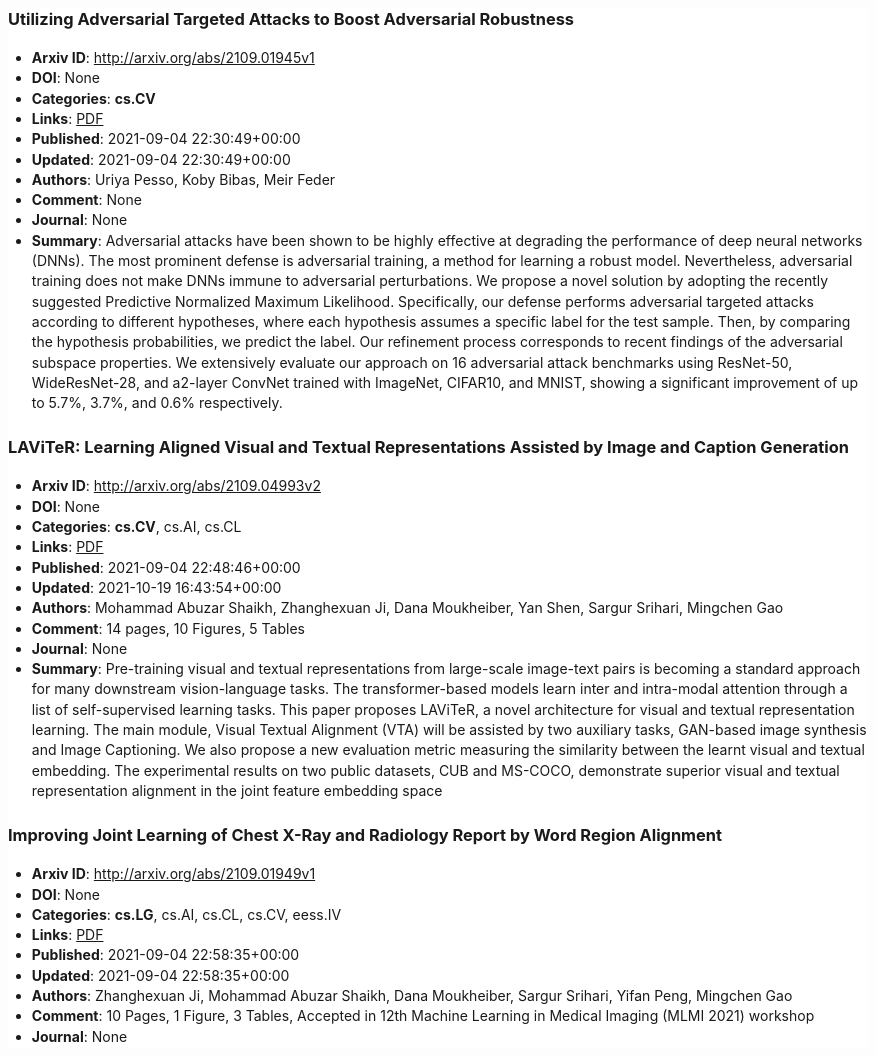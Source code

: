 

### Utilizing Adversarial Targeted Attacks to Boost Adversarial Robustness
- **Arxiv ID**: http://arxiv.org/abs/2109.01945v1
- **DOI**: None
- **Categories**: **cs.CV**
- **Links**: [PDF](http://arxiv.org/pdf/2109.01945v1)
- **Published**: 2021-09-04 22:30:49+00:00
- **Updated**: 2021-09-04 22:30:49+00:00
- **Authors**: Uriya Pesso, Koby Bibas, Meir Feder
- **Comment**: None
- **Journal**: None
- **Summary**: Adversarial attacks have been shown to be highly effective at degrading the performance of deep neural networks (DNNs). The most prominent defense is adversarial training, a method for learning a robust model. Nevertheless, adversarial training does not make DNNs immune to adversarial perturbations. We propose a novel solution by adopting the recently suggested Predictive Normalized Maximum Likelihood. Specifically, our defense performs adversarial targeted attacks according to different hypotheses, where each hypothesis assumes a specific label for the test sample. Then, by comparing the hypothesis probabilities, we predict the label. Our refinement process corresponds to recent findings of the adversarial subspace properties. We extensively evaluate our approach on 16 adversarial attack benchmarks using ResNet-50, WideResNet-28, and a2-layer ConvNet trained with ImageNet, CIFAR10, and MNIST, showing a significant improvement of up to 5.7%, 3.7%, and 0.6% respectively.



### LAViTeR: Learning Aligned Visual and Textual Representations Assisted by Image and Caption Generation
- **Arxiv ID**: http://arxiv.org/abs/2109.04993v2
- **DOI**: None
- **Categories**: **cs.CV**, cs.AI, cs.CL
- **Links**: [PDF](http://arxiv.org/pdf/2109.04993v2)
- **Published**: 2021-09-04 22:48:46+00:00
- **Updated**: 2021-10-19 16:43:54+00:00
- **Authors**: Mohammad Abuzar Shaikh, Zhanghexuan Ji, Dana Moukheiber, Yan Shen, Sargur Srihari, Mingchen Gao
- **Comment**: 14 pages, 10 Figures, 5 Tables
- **Journal**: None
- **Summary**: Pre-training visual and textual representations from large-scale image-text pairs is becoming a standard approach for many downstream vision-language tasks. The transformer-based models learn inter and intra-modal attention through a list of self-supervised learning tasks. This paper proposes LAViTeR, a novel architecture for visual and textual representation learning. The main module, Visual Textual Alignment (VTA) will be assisted by two auxiliary tasks, GAN-based image synthesis and Image Captioning. We also propose a new evaluation metric measuring the similarity between the learnt visual and textual embedding. The experimental results on two public datasets, CUB and MS-COCO, demonstrate superior visual and textual representation alignment in the joint feature embedding space



### Improving Joint Learning of Chest X-Ray and Radiology Report by Word Region Alignment
- **Arxiv ID**: http://arxiv.org/abs/2109.01949v1
- **DOI**: None
- **Categories**: **cs.LG**, cs.AI, cs.CL, cs.CV, eess.IV
- **Links**: [PDF](http://arxiv.org/pdf/2109.01949v1)
- **Published**: 2021-09-04 22:58:35+00:00
- **Updated**: 2021-09-04 22:58:35+00:00
- **Authors**: Zhanghexuan Ji, Mohammad Abuzar Shaikh, Dana Moukheiber, Sargur Srihari, Yifan Peng, Mingchen Gao
- **Comment**: 10 Pages, 1 Figure, 3 Tables, Accepted in 12th Machine Learning in
  Medical Imaging (MLMI 2021) workshop
- **Journal**: None